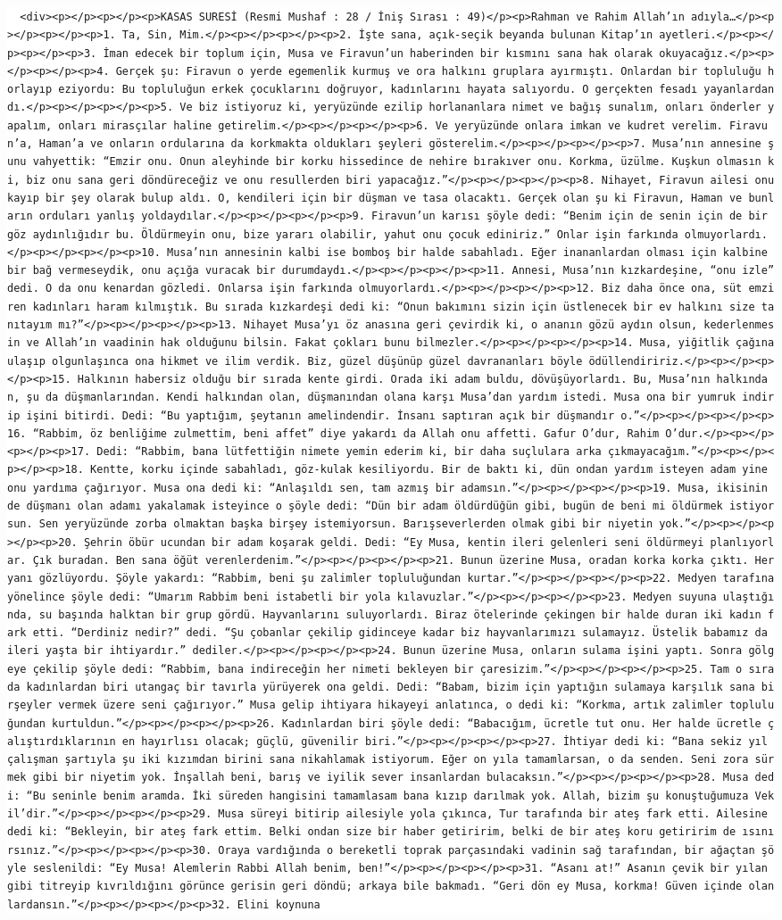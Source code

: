       <div><p></p><p></p><p>KASAS SURESİ (Resmi Mushaf : 28 / İniş Sırası : 49)</p><p>Rahman ve Rahim Allah’ın adıyla…</p><p></p><p></p><p>1. Ta, Sin, Mim.</p><p></p><p></p><p>2. İşte sana, açık-seçik beyanda bulunan Kitap’ın ayetleri.</p><p></p><p></p><p>3. İman edecek bir toplum için, Musa ve Firavun’un haberinden bir kısmını sana hak olarak okuyacağız.</p><p></p><p></p><p>4. Gerçek şu: Firavun o yerde egemenlik kurmuş ve ora halkını gruplara ayırmıştı. Onlardan bir topluluğu horlayıp eziyordu: Bu topluluğun erkek çocuklarını doğruyor, kadınlarını hayata salıyordu. O gerçekten fesadı yayanlardandı.</p><p></p><p></p><p>5. Ve biz istiyoruz ki, yeryüzünde ezilip horlananlara nimet ve bağış sunalım, onları önderler yapalım, onları mirasçılar haline getirelim.</p><p></p><p></p><p>6. Ve yeryüzünde onlara imkan ve kudret verelim. Firavun’a, Haman’a ve onların ordularına da korkmakta oldukları şeyleri gösterelim.</p><p></p><p></p><p>7. Musa’nın annesine şunu vahyettik: “Emzir onu. Onun aleyhinde bir korku hissedince de nehire bırakıver onu. Korkma, üzülme. Kuşkun olmasın ki, biz onu sana geri döndüreceğiz ve onu resullerden biri yapacağız.”</p><p></p><p></p><p>8. Nihayet, Firavun ailesi onu kayıp bir şey olarak bulup aldı. O, kendileri için bir düşman ve tasa olacaktı. Gerçek olan şu ki Firavun, Haman ve bunların orduları yanlış yoldaydılar.</p><p></p><p></p><p>9. Firavun’un karısı şöyle dedi: “Benim için de senin için de bir göz aydınlığıdır bu. Öldürmeyin onu, bize yararı olabilir, yahut onu çocuk ediniriz.” Onlar işin farkında olmuyorlardı.</p><p></p><p></p><p>10. Musa’nın annesinin kalbi ise bomboş bir halde sabahladı. Eğer inananlardan olması için kalbine bir bağ vermeseydik, onu açığa vuracak bir durumdaydı.</p><p></p><p></p><p>11. Annesi, Musa’nın kızkardeşine, “onu izle” dedi. O da onu kenardan gözledi. Onlarsa işin farkında olmuyorlardı.</p><p></p><p></p><p>12. Biz daha önce ona, süt emziren kadınları haram kılmıştık. Bu sırada kızkardeşi dedi ki: “Onun bakımını sizin için üstlenecek bir ev halkını size tanıtayım mı?”</p><p></p><p></p><p>13. Nihayet Musa’yı öz anasına geri çevirdik ki, o ananın gözü aydın olsun, kederlenmesin ve Allah’ın vaadinin hak olduğunu bilsin. Fakat çokları bunu bilmezler.</p><p></p><p></p><p>14. Musa, yiğitlik çağına ulaşıp olgunlaşınca ona hikmet ve ilim verdik. Biz, güzel düşünüp güzel davrananları böyle ödüllendiririz.</p><p></p><p></p><p>15. Halkının habersiz olduğu bir sırada kente girdi. Orada iki adam buldu, dövüşüyorlardı. Bu, Musa’nın halkından, şu da düşmanlarından. Kendi halkından olan, düşmanından olana karşı Musa’dan yardım istedi. Musa ona bir yumruk indirip işini bitirdi. Dedi: “Bu yaptığım, şeytanın amelindendir. İnsanı saptıran açık bir düşmandır o.”</p><p></p><p></p><p>16. “Rabbim, öz benliğime zulmettim, beni affet” diye yakardı da Allah onu affetti. Gafur O’dur, Rahim O’dur.</p><p></p><p></p><p>17. Dedi: “Rabbim, bana lütfettiğin nimete yemin ederim ki, bir daha suçlulara arka çıkmayacağım.”</p><p></p><p></p><p>18. Kentte, korku içinde sabahladı, göz-kulak kesiliyordu. Bir de baktı ki, dün ondan yardım isteyen adam yine onu yardıma çağırıyor. Musa ona dedi ki: “Anlaşıldı sen, tam azmış bir adamsın.”</p><p></p><p></p><p>19. Musa, ikisinin de düşmanı olan adamı yakalamak isteyince o şöyle dedi: “Dün bir adam öldürdüğün gibi, bugün de beni mi öldürmek istiyorsun. Sen yeryüzünde zorba olmaktan başka birşey istemiyorsun. Barışseverlerden olmak gibi bir niyetin yok.”</p><p></p><p></p><p>20. Şehrin öbür ucundan bir adam koşarak geldi. Dedi: “Ey Musa, kentin ileri gelenleri seni öldürmeyi planlıyorlar. Çık buradan. Ben sana öğüt verenlerdenim.”</p><p></p><p></p><p>21. Bunun üzerine Musa, oradan korka korka çıktı. Her yanı gözlüyordu. Şöyle yakardı: “Rabbim, beni şu zalimler topluluğundan kurtar.”</p><p></p><p></p><p>22. Medyen tarafına yönelince şöyle dedi: “Umarım Rabbim beni istabetli bir yola kılavuzlar.”</p><p></p><p></p><p>23. Medyen suyuna ulaştığında, su başında halktan bir grup gördü. Hayvanlarını suluyorlardı. Biraz ötelerinde çekingen bir halde duran iki kadın fark etti. “Derdiniz nedir?” dedi. “Şu çobanlar çekilip gidinceye kadar biz hayvanlarımızı sulamayız. Üstelik babamız da ileri yaşta bir ihtiyardır.” dediler.</p><p></p><p></p><p>24. Bunun üzerine Musa, onların sulama işini yaptı. Sonra gölgeye çekilip şöyle dedi: “Rabbim, bana indireceğin her nimeti bekleyen bir çaresizim.”</p><p></p><p></p><p>25. Tam o sırada kadınlardan biri utangaç bir tavırla yürüyerek ona geldi. Dedi: “Babam, bizim için yaptığın sulamaya karşılık sana birşeyler vermek üzere seni çağırıyor.” Musa gelip ihtiyara hikayeyi anlatınca, o dedi ki: “Korkma, artık zalimler topluluğundan kurtuldun.”</p><p></p><p></p><p>26. Kadınlardan biri şöyle dedi: “Babacığım, ücretle tut onu. Her halde ücretle çalıştırdıklarının en hayırlısı olacak; güçlü, güvenilir biri.”</p><p></p><p></p><p>27. İhtiyar dedi ki: “Bana sekiz yıl çalışman şartıyla şu iki kızımdan birini sana nikahlamak istiyorum. Eğer on yıla tamamlarsan, o da senden. Seni zora sürmek gibi bir niyetim yok. İnşallah beni, barış ve iyilik sever insanlardan bulacaksın.”</p><p></p><p></p><p>28. Musa dedi: “Bu seninle benim aramda. İki süreden hangisini tamamlasam bana kızıp darılmak yok. Allah, bizim şu konuştuğumuza Vekil’dir.”</p><p></p><p></p><p>29. Musa süreyi bitirip ailesiyle yola çıkınca, Tur tarafında bir ateş fark etti. Ailesine dedi ki: “Bekleyin, bir ateş fark ettim. Belki ondan size bir haber getiririm, belki de bir ateş koru getiririm de ısınırsınız.”</p><p></p><p></p><p>30. Oraya vardığında o bereketli toprak parçasındaki vadinin sağ tarafından, bir ağaçtan şöyle seslenildi: “Ey Musa! Alemlerin Rabbi Allah benim, ben!”</p><p></p><p></p><p>31. “Asanı at!” Asanın çevik bir yılan gibi titreyip kıvrıldığını görünce gerisin geri döndü; arkaya bile bakmadı. “Geri dön ey Musa, korkma! Güven içinde olanlardansın.”</p><p></p><p></p><p>32. Elini koynuna